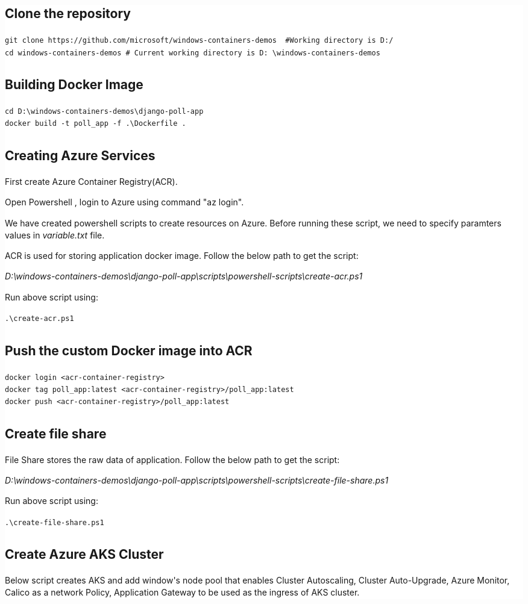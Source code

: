 ## Clone the repository

```
git clone https://github.com/microsoft/windows-containers-demos  #Working directory is D:/
cd windows-containers-demos # Current working directory is D: \windows-containers-demos 
```

## Building Docker Image
```
cd D:\windows-containers-demos\django-poll-app
docker build -t poll_app -f .\Dockerfile .
```
## Creating Azure Services
First create Azure Container Registry(ACR).

Open Powershell , login to Azure using command "az login".

We have created powershell scripts to create resources on Azure. Before running these script, we need to specify paramters values in *variable.txt* file.

ACR is used for storing application docker image. Follow the below path to get the script:

_D:\windows-containers-demos\django-poll-app\scripts\powershell-scripts\create-acr.ps1_

Run above script using:

```
.\create-acr.ps1
```

## Push the custom Docker image into ACR

```
docker login <acr-container-registry>
docker tag poll_app:latest <acr-container-registry>/poll_app:latest
docker push <acr-container-registry>/poll_app:latest
```

## Create file share
File Share stores the raw data of application. Follow the below path to get the script:

_D:\windows-containers-demos\django-poll-app\scripts\powershell-scripts\create-file-share.ps1_

Run above script using:
```
.\create-file-share.ps1
```

## Create Azure AKS Cluster
Below script creates AKS and add window's node pool that enables Cluster Autoscaling, Cluster Auto-Upgrade, Azure Monitor, Calico as a network Policy, Application Gateway to be used as the ingress of AKS cluster.
